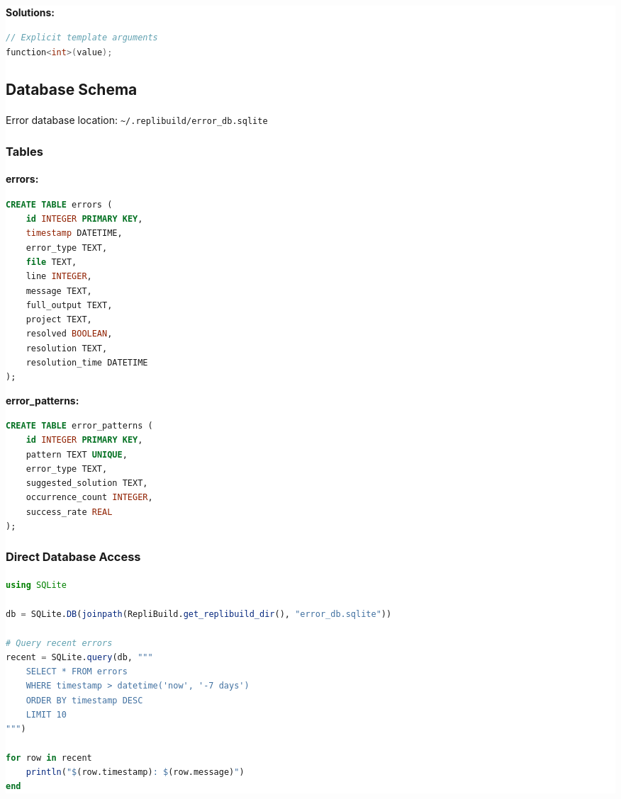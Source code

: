 **Solutions:**
```cpp
// Explicit template arguments
function<int>(value);
```

## Database Schema

Error database location: `~/.replibuild/error_db.sqlite`

### Tables

**errors:**
```sql
CREATE TABLE errors (
    id INTEGER PRIMARY KEY,
    timestamp DATETIME,
    error_type TEXT,
    file TEXT,
    line INTEGER,
    message TEXT,
    full_output TEXT,
    project TEXT,
    resolved BOOLEAN,
    resolution TEXT,
    resolution_time DATETIME
);
```

**error_patterns:**
```sql
CREATE TABLE error_patterns (
    id INTEGER PRIMARY KEY,
    pattern TEXT UNIQUE,
    error_type TEXT,
    suggested_solution TEXT,
    occurrence_count INTEGER,
    success_rate REAL
);
```

### Direct Database Access

```julia
using SQLite

db = SQLite.DB(joinpath(RepliBuild.get_replibuild_dir(), "error_db.sqlite"))

# Query recent errors
recent = SQLite.query(db, """
    SELECT * FROM errors
    WHERE timestamp > datetime('now', '-7 days')
    ORDER BY timestamp DESC
    LIMIT 10
""")

for row in recent
    println("$(row.timestamp): $(row.message)")
end
```
